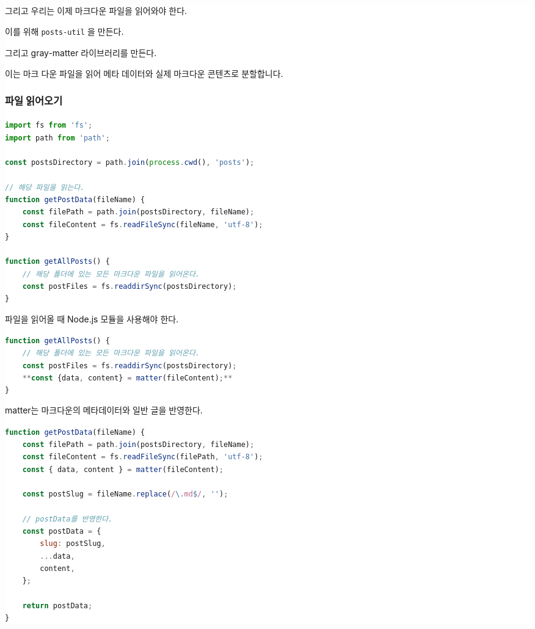 그리고 우리는 이제 마크다운 파일을 읽어와야 한다.

이를 위해 `posts-util` 을 만든다.

그리고 gray-matter 라이브러리를 만든다.

이는 마크 다운 파일을 읽어 메타 데이터와 실제 마크다운 콘텐츠로 분할합니다.

### 파일 읽어오기

```jsx
import fs from 'fs';
import path from 'path';

const postsDirectory = path.join(process.cwd(), 'posts');

// 해당 파일을 읽는다.
function getPostData(fileName) {
    const filePath = path.join(postsDirectory, fileName);
    const fileContent = fs.readFileSync(fileName, 'utf-8');
}

function getAllPosts() {
    // 해당 폴더에 있는 모든 마크다운 파일을 읽어온다.
    const postFiles = fs.readdirSync(postsDirectory);
}
```

파일을 읽어올 때 Node.js 모듈을 사용해야 한다.

```jsx
function getAllPosts() {
    // 해당 폴더에 있는 모든 마크다운 파일을 읽어온다.
    const postFiles = fs.readdirSync(postsDirectory);
    **const {data, content} = matter(fileContent);**
}
```

matter는 마크다운의 메타데이터와 일반 글을 반영한다.

```jsx
function getPostData(fileName) {
    const filePath = path.join(postsDirectory, fileName);
    const fileContent = fs.readFileSync(filePath, 'utf-8');
    const { data, content } = matter(fileContent);

    const postSlug = fileName.replace(/\.md$/, '');

    // postData를 반영한다.
    const postData = {
        slug: postSlug,
        ...data,
        content,
    };

    return postData;
}
```
